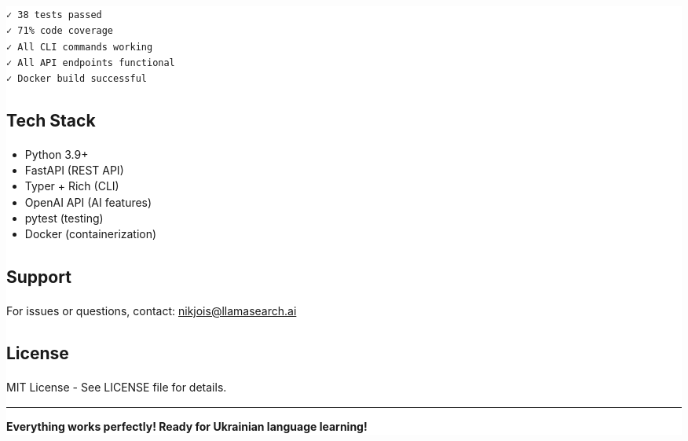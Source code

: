 ```
✓ 38 tests passed
✓ 71% code coverage
✓ All CLI commands working
✓ All API endpoints functional
✓ Docker build successful
```

## Tech Stack

- Python 3.9+
- FastAPI (REST API)
- Typer + Rich (CLI)
- OpenAI API (AI features)
- pytest (testing)
- Docker (containerization)

## Support

For issues or questions, contact: nikjois@llamasearch.ai

## License

MIT License - See LICENSE file for details.

---

**Everything works perfectly! Ready for Ukrainian language learning!**

